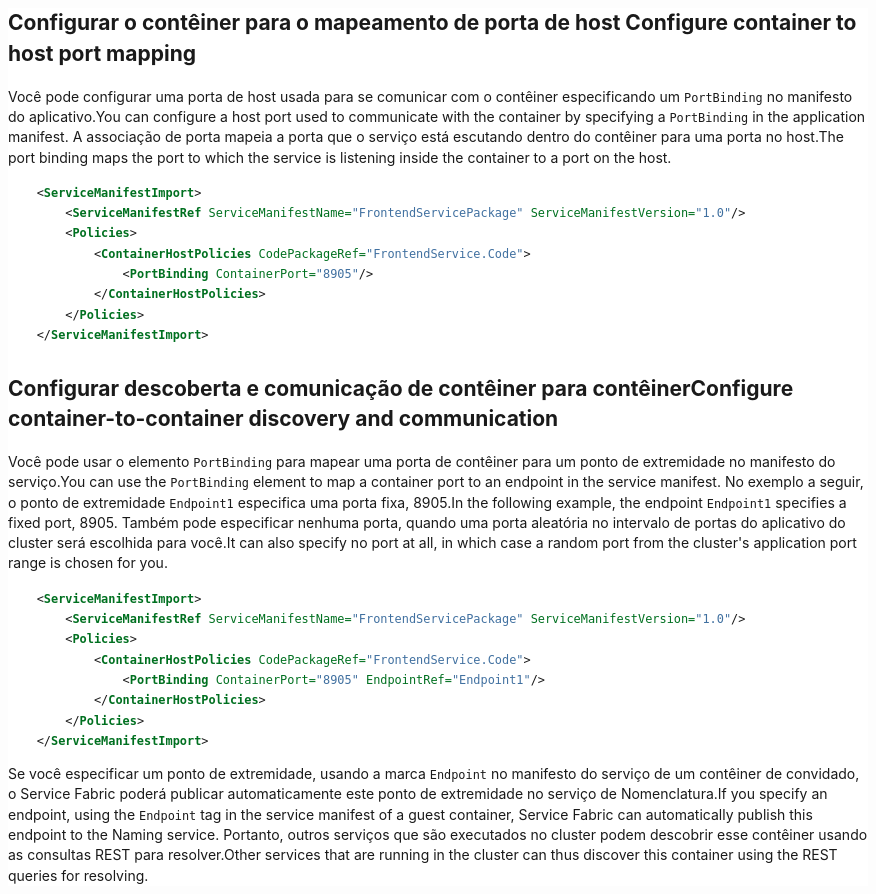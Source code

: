 ## <span data-ttu-id="26ac5-183"><a name ="Portsection"></a>Configurar o contêiner para o mapeamento de porta de host</span><span class="sxs-lookup"><span data-stu-id="26ac5-183"><a name ="Portsection"></a> Configure container to host port mapping</span></span>
<span data-ttu-id="26ac5-184">Você pode configurar uma porta de host usada para se comunicar com o contêiner especificando um `PortBinding` no manifesto do aplicativo.</span><span class="sxs-lookup"><span data-stu-id="26ac5-184">You can configure a host port used to communicate with the container by specifying a `PortBinding` in the application manifest.</span></span> <span data-ttu-id="26ac5-185">A associação de porta mapeia a porta que o serviço está escutando dentro do contêiner para uma porta no host.</span><span class="sxs-lookup"><span data-stu-id="26ac5-185">The port binding maps the port to which the service is listening inside the container to a port on the host.</span></span>

```xml
    <ServiceManifestImport>
        <ServiceManifestRef ServiceManifestName="FrontendServicePackage" ServiceManifestVersion="1.0"/>
        <Policies>
            <ContainerHostPolicies CodePackageRef="FrontendService.Code">
                <PortBinding ContainerPort="8905"/>
            </ContainerHostPolicies>
        </Policies>
    </ServiceManifestImport>
```

## <a name="configure-container-to-container-discovery-and-communication"></a><span data-ttu-id="26ac5-186">Configurar descoberta e comunicação de contêiner para contêiner</span><span class="sxs-lookup"><span data-stu-id="26ac5-186">Configure container-to-container discovery and communication</span></span>
<span data-ttu-id="26ac5-187">Você pode usar o elemento `PortBinding` para mapear uma porta de contêiner para um ponto de extremidade no manifesto do serviço.</span><span class="sxs-lookup"><span data-stu-id="26ac5-187">You can use the `PortBinding` element to map a container port to an endpoint in the service manifest.</span></span> <span data-ttu-id="26ac5-188">No exemplo a seguir, o ponto de extremidade `Endpoint1` especifica uma porta fixa, 8905.</span><span class="sxs-lookup"><span data-stu-id="26ac5-188">In the following example, the endpoint `Endpoint1` specifies a fixed port, 8905.</span></span> <span data-ttu-id="26ac5-189">Também pode especificar nenhuma porta, quando uma porta aleatória no intervalo de portas do aplicativo do cluster será escolhida para você.</span><span class="sxs-lookup"><span data-stu-id="26ac5-189">It can also specify no port at all, in which case a random port from the cluster's application port range is chosen for you.</span></span>


```xml
    <ServiceManifestImport>
        <ServiceManifestRef ServiceManifestName="FrontendServicePackage" ServiceManifestVersion="1.0"/>
        <Policies>
            <ContainerHostPolicies CodePackageRef="FrontendService.Code">
                <PortBinding ContainerPort="8905" EndpointRef="Endpoint1"/>
            </ContainerHostPolicies>
        </Policies>
    </ServiceManifestImport>
```
<span data-ttu-id="26ac5-190">Se você especificar um ponto de extremidade, usando a marca `Endpoint` no manifesto do serviço de um contêiner de convidado, o Service Fabric poderá publicar automaticamente este ponto de extremidade no serviço de Nomenclatura.</span><span class="sxs-lookup"><span data-stu-id="26ac5-190">If you specify an endpoint, using the `Endpoint` tag in the service manifest of a guest container, Service Fabric can automatically publish this endpoint to the Naming service.</span></span> <span data-ttu-id="26ac5-191">Portanto, outros serviços que são executados no cluster podem descobrir esse contêiner usando as consultas REST para resolver.</span><span class="sxs-lookup"><span data-stu-id="26ac5-191">Other services that are running in the cluster can thus discover this container using the REST queries for resolving.</span></span>
